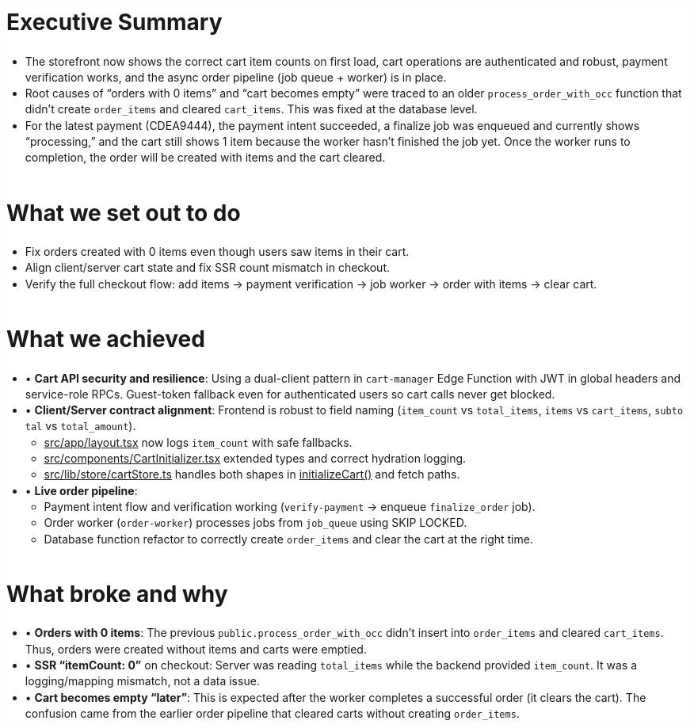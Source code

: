

# Executive Summary

- The storefront now shows the correct cart item counts on first load, cart operations are authenticated and robust, payment verification works, and the async order pipeline (job queue + worker) is in place.
- Root causes of “orders with 0 items” and “cart becomes empty” were traced to an older `process_order_with_occ` function that didn’t create `order_items` and cleared `cart_items`. This was fixed at the database level.
- For the latest payment (CDEA9444), the payment intent succeeded, a finalize job was enqueued and currently shows “processing,” and the cart still shows 1 item because the worker hasn’t finished the job yet. Once the worker runs to completion, the order will be created with items and the cart cleared.

# What we set out to do

- Fix orders created with 0 items even though users saw items in their cart.
- Align client/server cart state and fix SSR count mismatch in checkout.
- Verify the full checkout flow: add items → payment verification → job worker → order with items → clear cart.

# What we achieved

- • **Cart API security and resilience**: Using a dual-client pattern in `cart-manager` Edge Function with JWT in global headers and service-role RPCs. Guest-token fallback even for authenticated users so cart calls never get blocked.
- • **Client/Server contract alignment**: Frontend is robust to field naming (`item_count` vs `total_items`, `items` vs `cart_items`, `subtotal` vs `total_amount`).
  - [src/app/layout.tsx](cci:7://file:///d:/kb-stylish/src/app/layout.tsx:0:0-0:0) now logs `item_count` with safe fallbacks.
  - [src/components/CartInitializer.tsx](cci:7://file:///d:/kb-stylish/src/components/CartInitializer.tsx:0:0-0:0) extended types and correct hydration logging.
  - [src/lib/store/cartStore.ts](cci:7://file:///d:/kb-stylish/src/lib/store/cartStore.ts:0:0-0:0) handles both shapes in [initializeCart()](cci:1://file:///d:/kb-stylish/src/lib/store/cartStore.ts:116:6-139:7) and fetch paths.
- • **Live order pipeline**:
  - Payment intent flow and verification working (`verify-payment` → enqueue `finalize_order` job).
  - Order worker (`order-worker`) processes jobs from `job_queue` using SKIP LOCKED.
  - Database function refactor to correctly create `order_items` and clear the cart at the right time.

# What broke and why

- • **Orders with 0 items**: The previous `public.process_order_with_occ` didn’t insert into `order_items` and cleared `cart_items`. Thus, orders were created without items and carts were emptied.
- • **SSR “itemCount: 0”** on checkout: Server was reading `total_items` while the backend provided `item_count`. It was a logging/mapping mismatch, not a data issue.
- • **Cart becomes empty “later”**: This is expected after the worker completes a successful order (it clears the cart). The confusion came from the earlier order pipeline that cleared carts without creating `order_items`.
